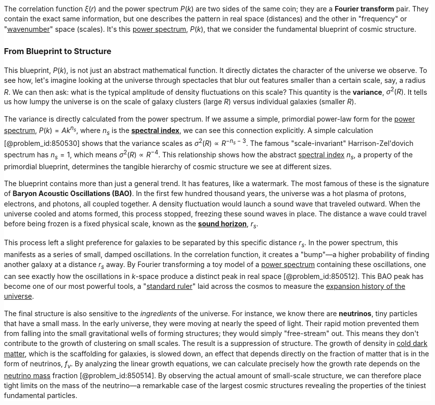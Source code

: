 The correlation function $\xi(r)$ and the power spectrum $P(k)$ are two sides of the same coin; they are a **Fourier transform** pair. They contain the exact same information, but one describes the pattern in real space (distances) and the other in "frequency" or "[wavenumber](@article_id:171958)" space (scales). It's this [power spectrum](@article_id:159502), $P(k)$, that we consider the fundamental blueprint of cosmic structure.

### From Blueprint to Structure

This blueprint, $P(k)$, is not just an abstract mathematical function. It directly dictates the character of the universe we observe. To see how, let's imagine looking at the universe through spectacles that blur out features smaller than a certain scale, say, a radius $R$. We can then ask: what is the typical amplitude of density fluctuations on this scale? This quantity is the **variance**, $\sigma^2(R)$. It tells us how lumpy the universe is on the scale of galaxy clusters (large $R$) versus individual galaxies (smaller $R$).

The variance is directly calculated from the power spectrum. If we assume a simple, primordial power-law form for the [power spectrum](@article_id:159502), $P(k) = A k^{n_s}$, where $n_s$ is the **[spectral index](@article_id:158678)**, we can see this connection explicitly. A simple calculation [@problem_id:850530] shows that the variance scales as $\sigma^2(R) \propto R^{-n_s-3}$. The famous "scale-invariant" Harrison-Zel'dovich spectrum has $n_s=1$, which means $\sigma^2(R) \propto R^{-4}$. This relationship shows how the abstract [spectral index](@article_id:158678) $n_s$, a property of the primordial blueprint, determines the tangible hierarchy of cosmic structure we see at different sizes.

The blueprint contains more than just a general trend. It has features, like a watermark. The most famous of these is the signature of **Baryon Acoustic Oscillations (BAO)**. In the first few hundred thousand years, the universe was a hot plasma of protons, electrons, and photons, all coupled together. A density fluctuation would launch a sound wave that traveled outward. When the universe cooled and atoms formed, this process stopped, freezing these sound waves in place. The distance a wave could travel before being frozen is a fixed physical scale, known as the **[sound horizon](@article_id:160575)**, $r_s$.

This process left a slight preference for galaxies to be separated by this specific distance $r_s$. In the power spectrum, this manifests as a series of small, damped oscillations. In the correlation function, it creates a "bump"—a higher probability of finding another galaxy at a distance $r_s$ away. By Fourier transforming a toy model of a [power spectrum](@article_id:159502) containing these oscillations, one can see exactly how the oscillations in $k$-space produce a distinct peak in real space [@problem_id:850512]. This BAO peak has become one of our most powerful tools, a "[standard ruler](@article_id:157361)" laid across the cosmos to measure the [expansion history of the universe](@article_id:161532).

The final structure is also sensitive to the *ingredients* of the universe. For instance, we know there are **neutrinos**, tiny particles that have a small mass. In the early universe, they were moving at nearly the speed of light. Their rapid motion prevented them from falling into the small gravitational wells of forming structures; they would simply "free-stream" out. This means they don't contribute to the growth of clustering on small scales. The result is a suppression of structure. The growth of density in [cold dark matter](@article_id:157725), which is the scaffolding for galaxies, is slowed down, an effect that depends directly on the fraction of matter that is in the form of neutrinos, $f_\nu$. By analyzing the linear growth equations, we can calculate precisely how the growth rate depends on the [neutrino mass](@article_id:149099) fraction [@problem_id:850514]. By observing the actual amount of small-scale structure, we can therefore place tight limits on the mass of the neutrino—a remarkable case of the largest cosmic structures revealing the properties of the tiniest fundamental particles.
